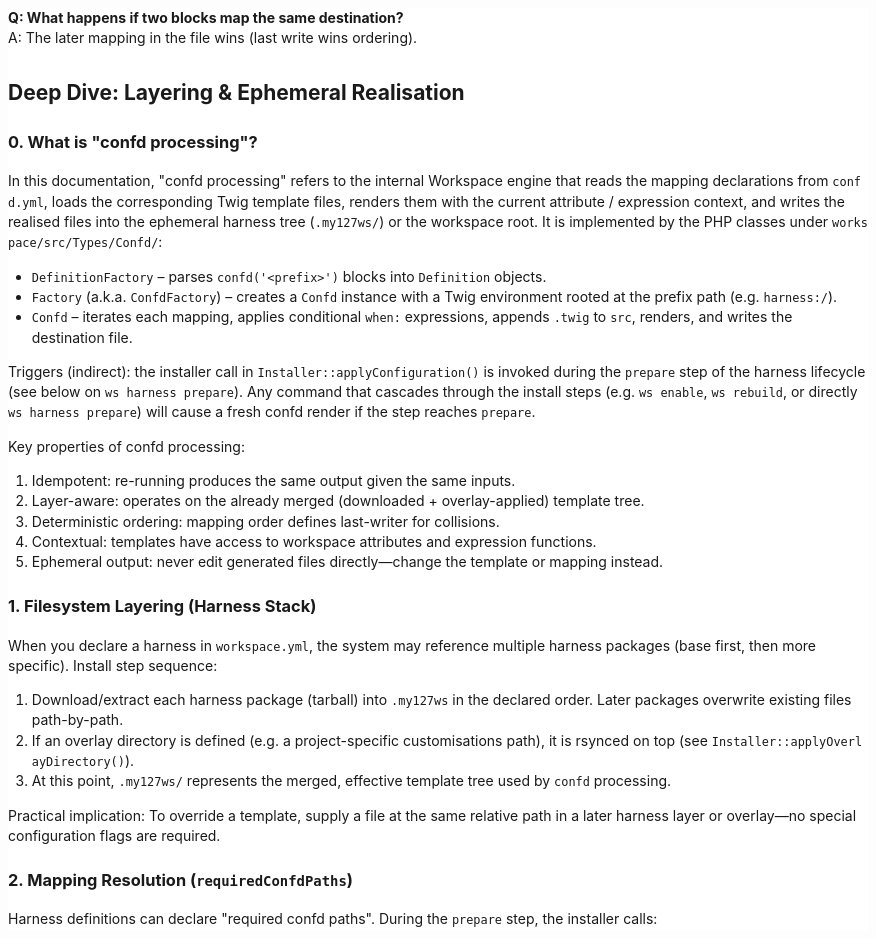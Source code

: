 **Q: What happens if two blocks map the same destination?**  
A: The later mapping in the file wins (last write wins ordering).


## Deep Dive: Layering & Ephemeral Realisation

### 0. What is "confd processing"?

In this documentation, "confd processing" refers
to the internal Workspace engine that reads the mapping declarations from
`confd.yml`, loads the corresponding Twig template files, renders them with the
current attribute / expression context, and writes the realised files into the
ephemeral harness tree (`.my127ws/`) or the workspace root. It is implemented by
the PHP classes under `workspace/src/Types/Confd/`:

- `DefinitionFactory` – parses `confd('<prefix>')` blocks into `Definition` objects.
- `Factory` (a.k.a. `ConfdFactory`) – creates a `Confd` instance with a Twig environment rooted at the prefix path (e.g. `harness:/`).
- `Confd` – iterates each mapping, applies conditional `when:` expressions, appends `.twig` to `src`, renders, and writes the destination file.

Triggers (indirect): the installer call in `Installer::applyConfiguration()` is
invoked during the `prepare` step of the harness lifecycle (see below on
`ws harness prepare`). Any command that cascades through the install steps (e.g.
`ws enable`, `ws rebuild`, or directly `ws harness prepare`) will cause a fresh
confd render if the step reaches `prepare`.

Key properties of confd processing:

1. Idempotent: re-running produces the same output given the same inputs.
2. Layer-aware: operates on the already merged (downloaded + overlay-applied) template tree.
3. Deterministic ordering: mapping order defines last-writer for collisions.
4. Contextual: templates have access to workspace attributes and expression functions.
5. Ephemeral output: never edit generated files directly—change the template or mapping instead.

### 1. Filesystem Layering (Harness Stack)

When you declare a harness in `workspace.yml`, the system may reference multiple harness packages (base first, then more specific). Install step sequence:

1. Download/extract each harness package (tarball) into `.my127ws` in the declared order. Later packages overwrite existing files path-by-path.
2. If an overlay directory is defined (e.g. a project-specific customisations path), it is rsynced on top (see `Installer::applyOverlayDirectory()`).
3. At this point, `.my127ws/` represents the merged, effective template tree used by `confd` processing.

Practical implication: To override a template, supply a file at the same relative path in a later harness layer or overlay—no special configuration flags are required.

### 2. Mapping Resolution (`requiredConfdPaths`)

Harness definitions can declare "required confd paths". During the `prepare`
step, the installer calls:
